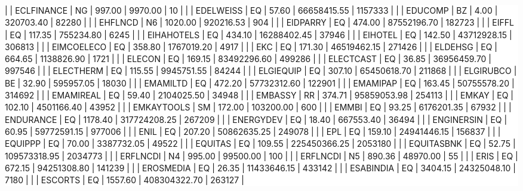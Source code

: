 |  | ECLFINANCE | NG | 997.00 | 9970.00 | 10 |
|  | EDELWEISS | EQ | 57.60 | 66658415.55 | 1157333 |
|  | EDUCOMP | BZ | 4.00 | 320703.40 | 82280 |
|  | EHFLNCD | N6 | 1020.00 | 920216.53 | 904 |
|  | EIDPARRY | EQ | 474.00 | 87552196.70 | 182723 |
|  | EIFFL | EQ | 117.35 | 755234.80 | 6245 |
|  | EIHAHOTELS | EQ | 434.10 | 16288402.45 | 37946 |
|  | EIHOTEL | EQ | 142.50 | 43712928.15 | 306813 |
|  | EIMCOELECO | EQ | 358.80 | 1767019.20 | 4917 |
|  | EKC | EQ | 171.30 | 46519462.15 | 271426 |
|  | ELDEHSG | EQ | 664.65 | 1138826.90 | 1721 |
|  | ELECON | EQ | 169.15 | 83492296.60 | 499286 |
|  | ELECTCAST | EQ | 36.85 | 36956459.70 | 997546 |
|  | ELECTHERM | EQ | 115.55 | 9945751.55 | 84244 |
|  | ELGIEQUIP | EQ | 307.10 | 65450618.70 | 211868 |
|  | ELGIRUBCO | BE | 32.90 | 595957.05 | 18030 |
|  | EMAMILTD | EQ | 472.20 | 57732312.60 | 122901 |
|  | EMAMIPAP | EQ | 163.45 | 50755578.20 | 314692 |
|  | EMAMIREAL | EQ | 59.40 | 2104025.50 | 34948 |
|  | EMBASSY | RR | 374.71 | 95859053.98 | 254113 |
|  | EMKAY | EQ | 102.10 | 4501166.40 | 43952 |
|  | EMKAYTOOLS | SM | 172.00 | 103200.00 | 600 |
|  | EMMBI | EQ | 93.25 | 6176201.35 | 67932 |
|  | ENDURANCE | EQ | 1178.40 | 317724208.25 | 267209 |
|  | ENERGYDEV | EQ | 18.40 | 667553.40 | 36494 |
|  | ENGINERSIN | EQ | 60.95 | 59772591.15 | 977006 |
|  | ENIL | EQ | 207.20 | 50862635.25 | 249078 |
|  | EPL | EQ | 159.10 | 24941446.15 | 156837 |
|  | EQUIPPP | EQ | 70.00 | 3387732.05 | 49522 |
|  | EQUITAS | EQ | 109.55 | 225450366.25 | 2053180 |
|  | EQUITASBNK | EQ | 52.75 | 109573318.95 | 2034773 |
|  | ERFLNCDI | N4 | 995.00 | 99500.00 | 100 |
|  | ERFLNCDI | N5 | 890.36 | 48970.00 | 55 |
|  | ERIS | EQ | 672.15 | 94251308.80 | 141239 |
|  | EROSMEDIA | EQ | 26.35 | 11433646.15 | 433142 |
|  | ESABINDIA | EQ | 3404.15 | 24325048.10 | 7180 |
|  | ESCORTS | EQ | 1557.60 | 408304322.70 | 263127 |